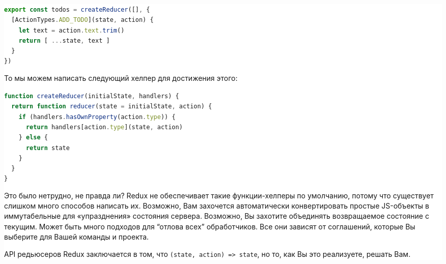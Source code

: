 ```js
export const todos = createReducer([], {
  [ActionTypes.ADD_TODO](state, action) {
    let text = action.text.trim()
    return [ ...state, text ]
  }
})
```

То мы можем написать следующий хелпер для достижения этого:

```js
function createReducer(initialState, handlers) {
  return function reducer(state = initialState, action) {
    if (handlers.hasOwnProperty(action.type)) {
      return handlers[action.type](state, action)
    } else {
      return state
    }
  }
}
```

Это было нетрудно, не правда ли? Redux не обеспечивает такие функции-хелперы по умолчанию, потому что существует слишком много способов написать их. Возможно, Вам захочется автоматически конвертировать простые JS-объекты в иммутабельные для «упразднения» состояния сервера. Возможно, Вы захотите объединять возвращаемое состояние с текущим. Может быть много подходов для “отлова всех” обработчиков. Все они зависят от соглашений, которые Вы выберите для Вашей команды и проекта.

API редьюсеров Redux заключается в том, что `(state, action) => state`, но то, как Вы это реализуете, решать Вам.
